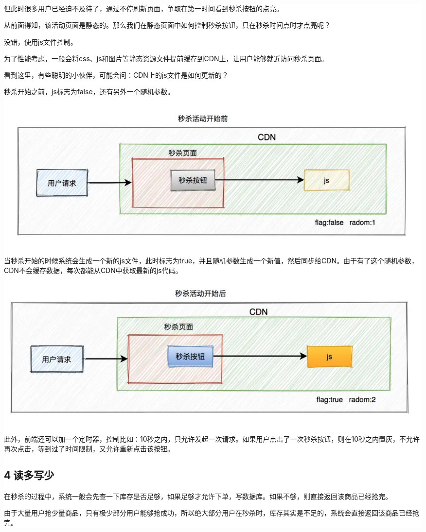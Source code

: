 但此时很多用户已经迫不及待了，通过不停刷新页面，争取在第一时间看到秒杀按钮的点亮。

从前面得知，该活动页面是静态的。那么我们在静态页面中如何控制秒杀按钮，只在秒杀时间点时才点亮呢？

没错，使用js文件控制。

为了性能考虑，一般会将css、js和图片等静态资源文件提前缓存到CDN上，让用户能够就近访问秒杀页面。

看到这里，有些聪明的小伙伴，可能会问：CDN上的js文件是如何更新的？

秒杀开始之前，js标志为false，还有另外一个随机参数。

![1720592105733-c001248e-84b5-40c0-bc05-b791dd3a996d.webp](./img/Inar1Kbbew3t12tA/1720592105733-c001248e-84b5-40c0-bc05-b791dd3a996d-988101.webp)

当秒杀开始的时候系统会生成一个新的js文件，此时标志为true，并且随机参数生成一个新值，然后同步给CDN。由于有了这个随机参数，CDN不会缓存数据，每次都能从CDN中获取最新的js代码。

![1720592105718-6d35cd30-d664-41d7-96e2-e5312475e2d0.webp](./img/Inar1Kbbew3t12tA/1720592105718-6d35cd30-d664-41d7-96e2-e5312475e2d0-855056.webp)

此外，前端还可以加一个定时器，控制比如：10秒之内，只允许发起一次请求。如果用户点击了一次秒杀按钮，则在10秒之内置灰，不允许再次点击，等到过了时间限制，又允许重新点击该按钮。

## 4 读多写少
在秒杀的过程中，系统一般会先查一下库存是否足够，如果足够才允许下单，写数据库。如果不够，则直接返回该商品已经抢完。

由于大量用户抢少量商品，只有极少部分用户能够抢成功，所以绝大部分用户在秒杀时，库存其实是不足的，系统会直接返回该商品已经抢完。
